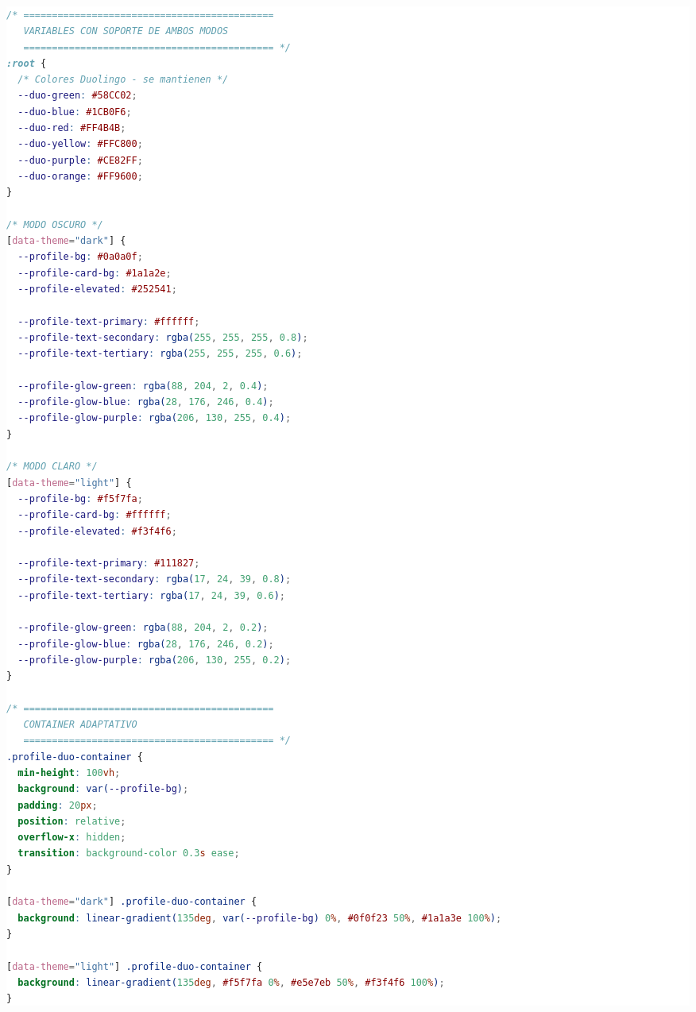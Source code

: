 ```css
/* ============================================
   VARIABLES CON SOPORTE DE AMBOS MODOS
   ============================================ */
:root {
  /* Colores Duolingo - se mantienen */
  --duo-green: #58CC02;
  --duo-blue: #1CB0F6;
  --duo-red: #FF4B4B;
  --duo-yellow: #FFC800;
  --duo-purple: #CE82FF;
  --duo-orange: #FF9600;
}

/* MODO OSCURO */
[data-theme="dark"] {
  --profile-bg: #0a0a0f;
  --profile-card-bg: #1a1a2e;
  --profile-elevated: #252541;
  
  --profile-text-primary: #ffffff;
  --profile-text-secondary: rgba(255, 255, 255, 0.8);
  --profile-text-tertiary: rgba(255, 255, 255, 0.6);
  
  --profile-glow-green: rgba(88, 204, 2, 0.4);
  --profile-glow-blue: rgba(28, 176, 246, 0.4);
  --profile-glow-purple: rgba(206, 130, 255, 0.4);
}

/* MODO CLARO */
[data-theme="light"] {
  --profile-bg: #f5f7fa;
  --profile-card-bg: #ffffff;
  --profile-elevated: #f3f4f6;
  
  --profile-text-primary: #111827;
  --profile-text-secondary: rgba(17, 24, 39, 0.8);
  --profile-text-tertiary: rgba(17, 24, 39, 0.6);
  
  --profile-glow-green: rgba(88, 204, 2, 0.2);
  --profile-glow-blue: rgba(28, 176, 246, 0.2);
  --profile-glow-purple: rgba(206, 130, 255, 0.2);
}

/* ============================================
   CONTAINER ADAPTATIVO
   ============================================ */
.profile-duo-container {
  min-height: 100vh;
  background: var(--profile-bg);
  padding: 20px;
  position: relative;
  overflow-x: hidden;
  transition: background-color 0.3s ease;
}

[data-theme="dark"] .profile-duo-container {
  background: linear-gradient(135deg, var(--profile-bg) 0%, #0f0f23 50%, #1a1a3e 100%);
}

[data-theme="light"] .profile-duo-container {
  background: linear-gradient(135deg, #f5f7fa 0%, #e5e7eb 50%, #f3f4f6 100%);
}

```